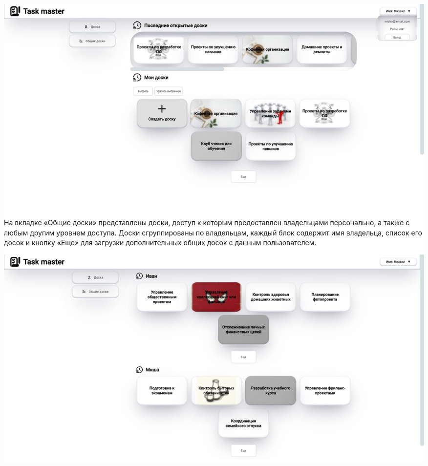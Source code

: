![Oбзор досок](./img/boardReview.png)

На вкладке «Общие доски» представлены доски, доступ к которым предоставлен владельцами персонально, а также с любым другим уровнем доступа. Доски сгруппированы по владельцам, каждый блок содержит имя владельца, список его досок и кнопку «Еще» для загрузки дополнительных общих досок с данным пользователем.

![Общие доски](./img/commonBoards.png)
